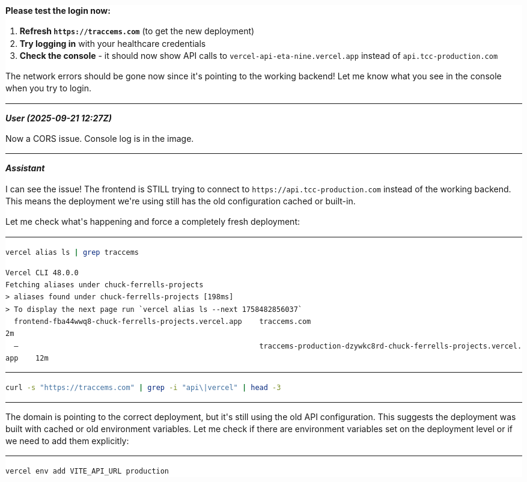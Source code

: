 **Please test the login now:**
1. **Refresh `https://traccems.com`** (to get the new deployment)
2. **Try logging in** with your healthcare credentials
3. **Check the console** - it should now show API calls to `vercel-api-eta-nine.vercel.app` instead of `api.tcc-production.com`

The network errors should be gone now since it's pointing to the working backend! Let me know what you see in the console when you try to login.

---

_**User (2025-09-21 12:27Z)**_

Now a CORS issue. Console log is in the image.

---

_**Assistant**_

I can see the issue! The frontend is STILL trying to connect to `https://api.tcc-production.com` instead of the working backend. This means the deployment we're using still has the old configuration cached or built-in.

Let me check what's happening and force a completely fresh deployment:


---

```bash
vercel alias ls | grep traccems
```

```
Vercel CLI 48.0.0
Fetching aliases under chuck-ferrells-projects
> aliases found under chuck-ferrells-projects [198ms]
> To display the next page run `vercel alias ls --next 1758482856037`
  frontend-fba44wwq8-chuck-ferrells-projects.vercel.app    traccems.com                                                         2m    
  –                                                        traccems-production-dzywkc8rd-chuck-ferrells-projects.vercel.app    12m    

```

---

```bash
curl -s "https://traccems.com" | grep -i "api\|vercel" | head -3
```

---

The domain is pointing to the correct deployment, but it's still using the old API configuration. This suggests the deployment was built with cached or old environment variables. Let me check if there are environment variables set on the deployment level or if we need to add them explicitly:


---

```bash
vercel env add VITE_API_URL production
```
